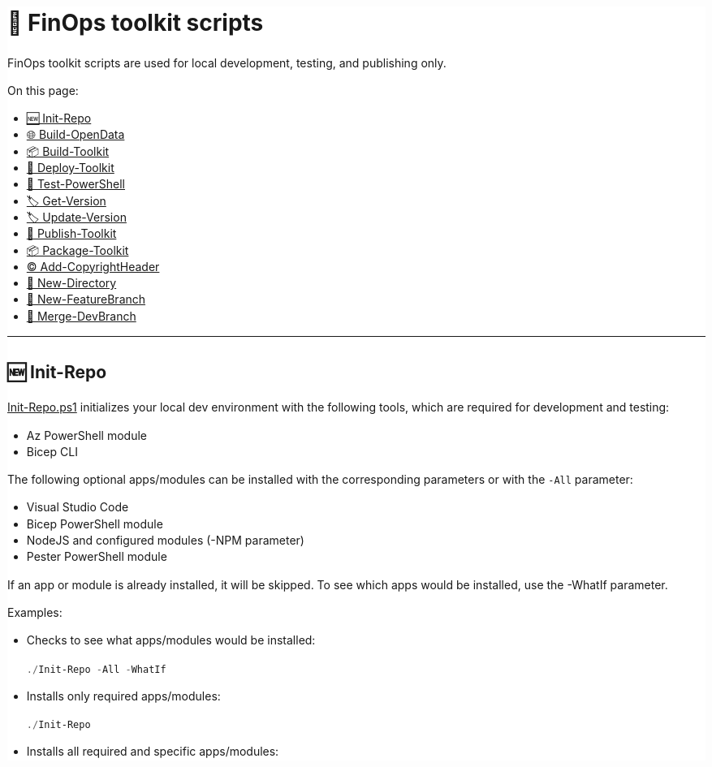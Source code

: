 # 📜 FinOps toolkit scripts

FinOps toolkit scripts are used for local development, testing, and publishing only.

On this page:

- [🆕 Init-Repo](#-init-repo)
- [🌐 Build-OpenData](#-build-opendata)
- [📦 Build-Toolkit](#-build-toolkit)
- [🚀 Deploy-Toolkit](#-deploy-toolkit)
- [🧪 Test-PowerShell](#-test-powershell)
- [🏷️ Get-Version](#️-get-version)
- [🏷️ Update-Version](#️-update-version)
- [🚚 Publish-Toolkit](#-publish-toolkit)
- [📦 Package-Toolkit](#-package-toolkit)
- [©️ Add-CopyrightHeader](#️-add-copyrightheader)
- [📁 New-Directory](#-new-directory)
- [🌿 New-FeatureBranch](#-new-featurebranch)
- [🔀 Merge-DevBranch](#-merge-devbranch)

---

## 🆕 Init-Repo

[Init-Repo.ps1](./Init-Repo.ps1) initializes your local dev environment with the following tools, which are required for development and testing:

- Az PowerShell module
- Bicep CLI

The following optional apps/modules can be installed with the corresponding parameters or with the `‑All` parameter:

- Visual Studio Code
- Bicep PowerShell module
- NodeJS and configured modules (-NPM parameter)
- Pester PowerShell module

If an app or module is already installed, it will be skipped. To see which apps would be installed, use the -WhatIf parameter.

Examples:

- Checks to see what apps/modules would be installed:

  ```powershell
  ./Init-Repo -All -WhatIf
  ```

- Installs only required apps/modules:

  ```powershell
  ./Init-Repo
  ```

- Installs all required and specific apps/modules:
